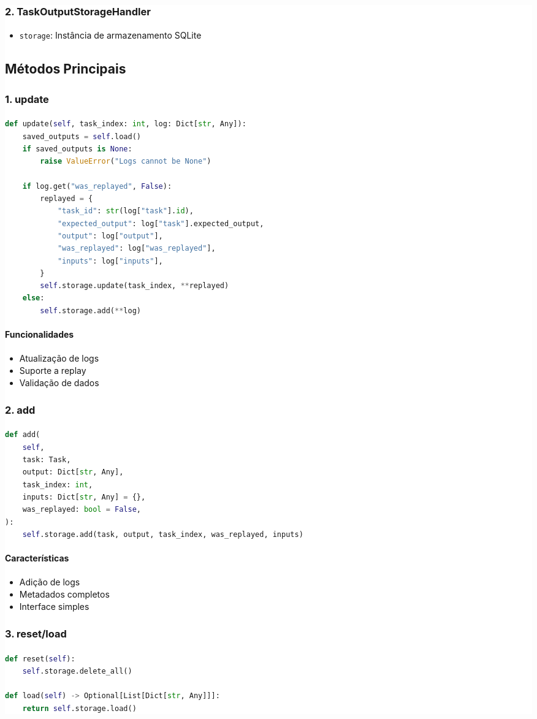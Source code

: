 ### 2. TaskOutputStorageHandler
- `storage`: Instância de armazenamento SQLite

## Métodos Principais

### 1. update
```python
def update(self, task_index: int, log: Dict[str, Any]):
    saved_outputs = self.load()
    if saved_outputs is None:
        raise ValueError("Logs cannot be None")

    if log.get("was_replayed", False):
        replayed = {
            "task_id": str(log["task"].id),
            "expected_output": log["task"].expected_output,
            "output": log["output"],
            "was_replayed": log["was_replayed"],
            "inputs": log["inputs"],
        }
        self.storage.update(task_index, **replayed)
    else:
        self.storage.add(**log)
```

#### Funcionalidades
- Atualização de logs
- Suporte a replay
- Validação de dados

### 2. add
```python
def add(
    self,
    task: Task,
    output: Dict[str, Any],
    task_index: int,
    inputs: Dict[str, Any] = {},
    was_replayed: bool = False,
):
    self.storage.add(task, output, task_index, was_replayed, inputs)
```

#### Características
- Adição de logs
- Metadados completos
- Interface simples

### 3. reset/load
```python
def reset(self):
    self.storage.delete_all()

def load(self) -> Optional[List[Dict[str, Any]]]:
    return self.storage.load()
```
